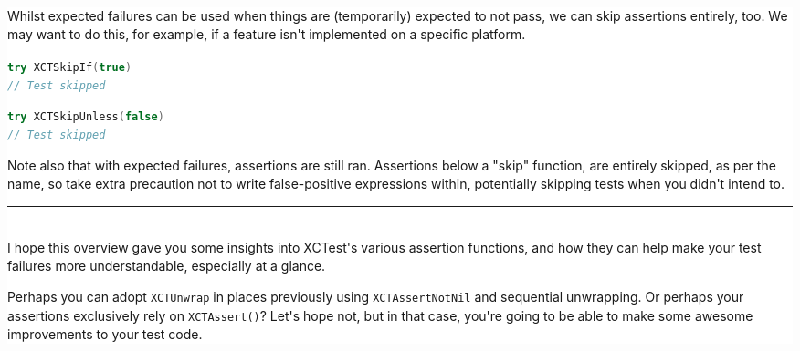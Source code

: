 Whilst expected failures can be used when things are (temporarily) expected to
not pass, we can skip assertions entirely, too. We may want to do this, for
example, if a feature isn't implemented on a specific platform.

```swift
try XCTSkipIf(true)
// Test skipped
```

```swift
try XCTSkipUnless(false)
// Test skipped
```

Note also that with expected failures, assertions are still ran. Assertions
below a "skip" function, are entirely skipped, as per the name, so take extra
precaution not to write false-positive expressions within, potentially skipping
tests when you didn't intend to.

---
<br />
I hope this overview gave you some insights into XCTest's various assertion
functions, and how they can help make your test failures more understandable,
especially at a glance.

Perhaps you can adopt `XCTUnwrap` in places previously using `XCTAssertNotNil`
and sequential unwrapping. Or perhaps your assertions exclusively rely on
`XCTAssert()`? Let's hope not, but in that case, you're going to be able to
make some awesome improvements to your test code.
